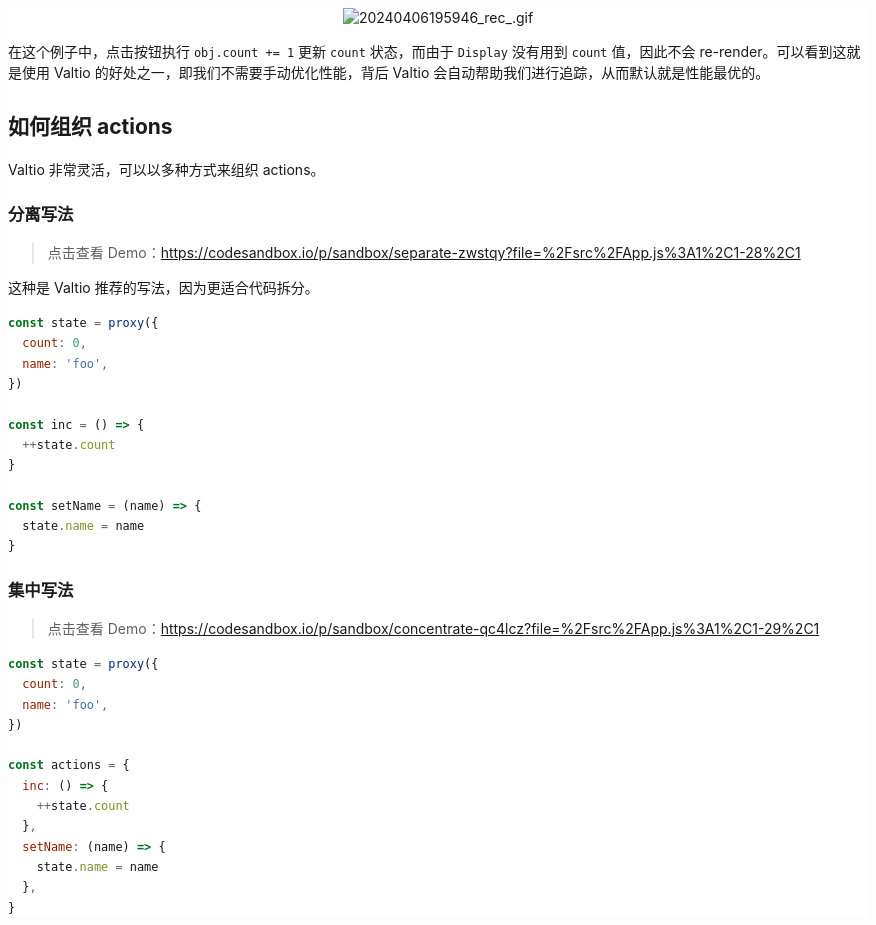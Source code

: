 


<p align=center><img src="https://p3-juejin.byteimg.com/tos-cn-i-k3u1fbpfcp/06fbde8607e947aca8e775cd0960a16d~tplv-k3u1fbpfcp-jj-mark:0:0:0:0:q75.image#?w=672&h=608&s=62365&e=gif&f=40&b=fcfbfe" alt="20240406195946_rec_.gif" width="40%" /></p>



在这个例子中，点击按钮执行 `obj.count += 1` 更新 `count` 状态，而由于 `Display` 没有用到 `count` 值，因此不会 re-render。可以看到这就是使用 Valtio 的好处之一，即我们不需要手动优化性能，背后 Valtio 会自动帮助我们进行追踪，从而默认就是性能最优的。




## 如何组织 actions

Valtio 非常灵活，可以以多种方式来组织 actions。

### 分离写法

> 点击查看 Demo：https://codesandbox.io/p/sandbox/separate-zwstqy?file=%2Fsrc%2FApp.js%3A1%2C1-28%2C1

这种是 Valtio 推荐的写法，因为更适合代码拆分。

```js
const state = proxy({
  count: 0,
  name: 'foo',
})

const inc = () => {
  ++state.count
}

const setName = (name) => {
  state.name = name
}
```

### 集中写法

> 点击查看 Demo：https://codesandbox.io/p/sandbox/concentrate-qc4lcz?file=%2Fsrc%2FApp.js%3A1%2C1-29%2C1

```js
const state = proxy({
  count: 0,
  name: 'foo',
})

const actions = {
  inc: () => {
    ++state.count
  },
  setName: (name) => {
    state.name = name
  },
}
```
